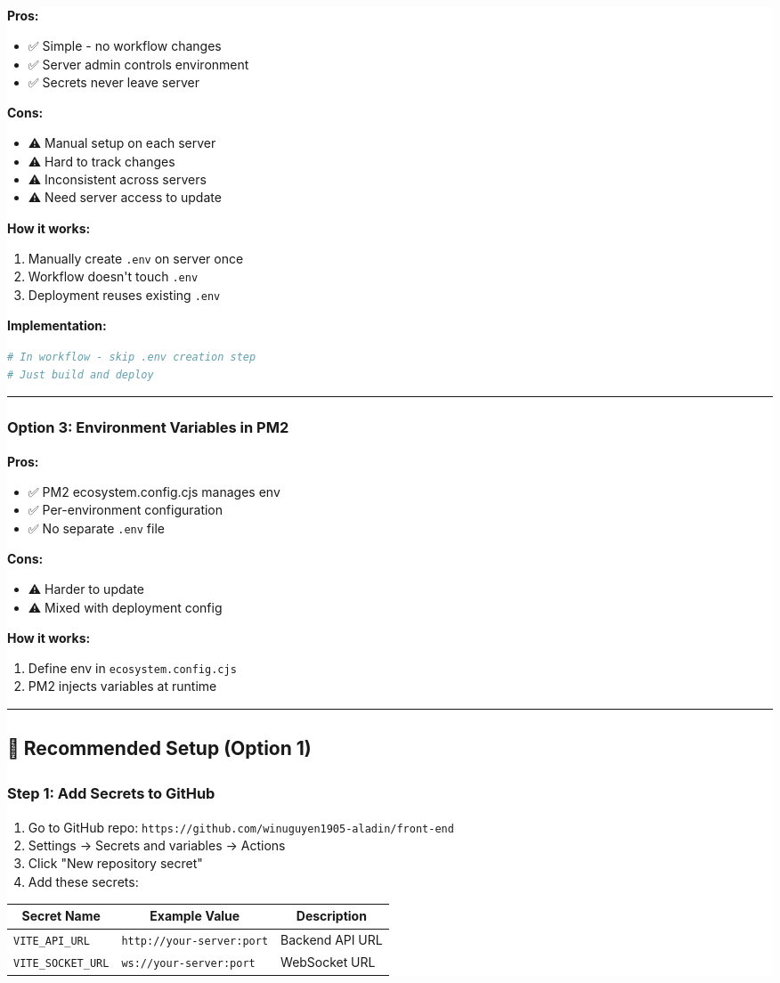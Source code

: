 **Pros:**
- ✅ Simple - no workflow changes
- ✅ Server admin controls environment
- ✅ Secrets never leave server

**Cons:**
- ⚠️ Manual setup on each server
- ⚠️ Hard to track changes
- ⚠️ Inconsistent across servers
- ⚠️ Need server access to update

**How it works:**
1. Manually create `.env` on server once
2. Workflow doesn't touch `.env`
3. Deployment reuses existing `.env`

**Implementation:**
```yaml
# In workflow - skip .env creation step
# Just build and deploy
```

---

### **Option 3: Environment Variables in PM2**

**Pros:**
- ✅ PM2 ecosystem.config.cjs manages env
- ✅ Per-environment configuration
- ✅ No separate `.env` file

**Cons:**
- ⚠️ Harder to update
- ⚠️ Mixed with deployment config

**How it works:**
1. Define env in `ecosystem.config.cjs`
2. PM2 injects variables at runtime

---

## 🚀 Recommended Setup (Option 1)

### **Step 1: Add Secrets to GitHub**

1. Go to GitHub repo: `https://github.com/winuguyen1905-aladin/front-end`
2. Settings → Secrets and variables → Actions
3. Click "New repository secret"
4. Add these secrets:

| Secret Name | Example Value | Description |
|-------------|---------------|-------------|
| `VITE_API_URL` | `http://your-server:port` | Backend API URL |
| `VITE_SOCKET_URL` | `ws://your-server:port` | WebSocket URL |
